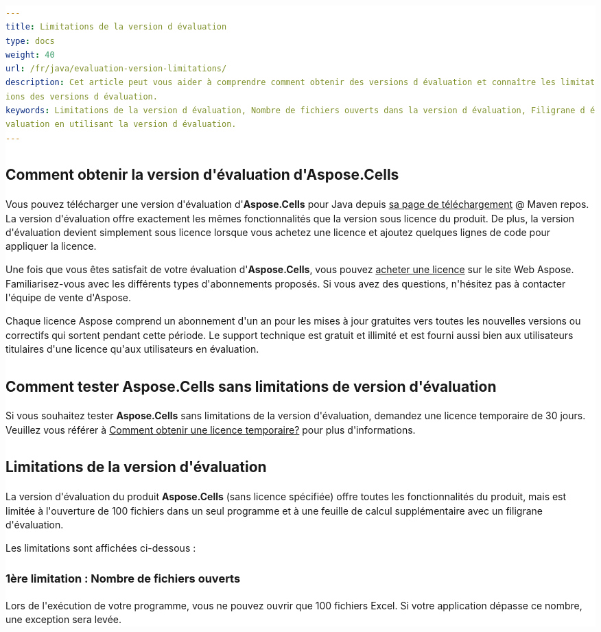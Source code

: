 ```yaml
---
title: Limitations de la version d évaluation
type: docs
weight: 40
url: /fr/java/evaluation-version-limitations/
description: Cet article peut vous aider à comprendre comment obtenir des versions d évaluation et connaître les limitations des versions d évaluation.
keywords: Limitations de la version d évaluation, Nombre de fichiers ouverts dans la version d évaluation, Filigrane d évaluation en utilisant la version d évaluation.
---
```


## **Comment obtenir la version d'évaluation d'Aspose.Cells**

Vous pouvez télécharger une version d'évaluation d'**Aspose.Cells** pour Java depuis [sa page de téléchargement](https://repository.aspose.com/webapp/#/artifacts/browse/tree/General/repo/com/aspose/aspose-cells) @ Maven repos. La version d'évaluation offre exactement les mêmes fonctionnalités que la version sous licence du produit. De plus, la version d'évaluation devient simplement sous licence lorsque vous achetez une licence et ajoutez quelques lignes de code pour appliquer la licence.

Une fois que vous êtes satisfait de votre évaluation d'**Aspose.Cells**, vous pouvez [acheter une licence](https://purchase.aspose.com) sur le site Web Aspose. Familiarisez-vous avec les différents types d'abonnements proposés. Si vous avez des questions, n'hésitez pas à contacter l'équipe de vente d'Aspose.

Chaque licence Aspose comprend un abonnement d'un an pour les mises à jour gratuites vers toutes les nouvelles versions ou correctifs qui sortent pendant cette période. Le support technique est gratuit et illimité et est fourni aussi bien aux utilisateurs titulaires d'une licence qu'aux utilisateurs en évaluation.

## **Comment tester Aspose.Cells sans limitations de version d'évaluation**

Si vous souhaitez tester **Aspose.Cells** sans limitations de la version d'évaluation, demandez une licence temporaire de 30 jours. Veuillez vous référer à [Comment obtenir une licence temporaire?](https://purchase.aspose.com/temporary-license) pour plus d'informations.


## **Limitations de la version d'évaluation**

La version d'évaluation du produit **Aspose.Cells** (sans licence spécifiée) offre toutes les fonctionnalités du produit, mais est limitée à l'ouverture de 100 fichiers dans un seul programme et à une feuille de calcul supplémentaire avec un filigrane d'évaluation.

Les limitations sont affichées ci-dessous :

### **1ère limitation : Nombre de fichiers ouverts**

Lors de l'exécution de votre programme, vous ne pouvez ouvrir que 100 fichiers Excel. Si votre application dépasse ce nombre, une exception sera levée.
